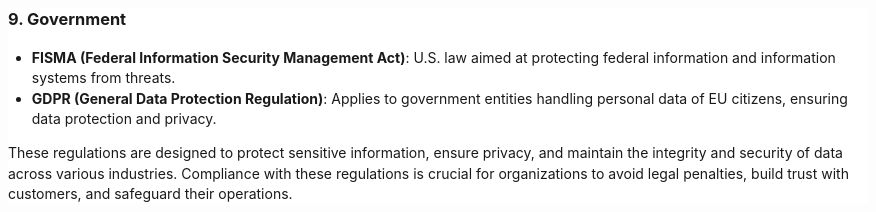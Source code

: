 ### 9. **Government**

- **FISMA (Federal Information Security Management Act)**: U.S. law aimed at protecting federal information and information systems from threats.
- **GDPR (General Data Protection Regulation)**: Applies to government entities handling personal data of EU citizens, ensuring data protection and privacy.

These regulations are designed to protect sensitive information, ensure privacy, and maintain the integrity and security of data across various industries. Compliance with these regulations is crucial for organizations to avoid legal penalties, build trust with customers, and safeguard their operations.
